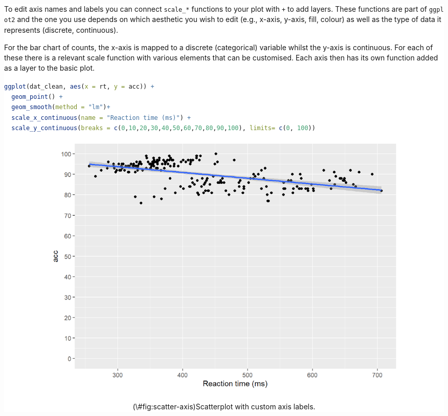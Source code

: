 To edit axis names and labels you can connect `scale_*` functions to your plot with `+` to add layers. These functions are part of `ggplot2` and the one you use depends on which aesthetic you wish to edit (e.g., x-axis, y-axis, fill, colour) as well as the type of data it represents (discrete, continuous).

For the bar chart of counts, the x-axis is mapped to a discrete (categorical) variable whilst the y-axis is continuous. For each of these there is a relevant scale function with various elements that can be customised. Each axis then has its own function added as a layer to the basic plot. 


```r
ggplot(dat_clean, aes(x = rt, y = acc)) +
  geom_point() +
  geom_smooth(method = "lm")+
  scale_x_continuous(name = "Reaction time (ms)") +
  scale_y_continuous(breaks = c(0,10,20,30,40,50,60,70,80,90,100), limits= c(0, 100))
```

<div class="figure" style="text-align: center">
<img src="04-ch4-scatterplots_files/figure-html/scatter-axis-1.png" alt="Scatterplot with custom axis labels." width="80%" />
<p class="caption">(\#fig:scatter-axis)Scatterplot with custom axis labels.</p>
</div>
